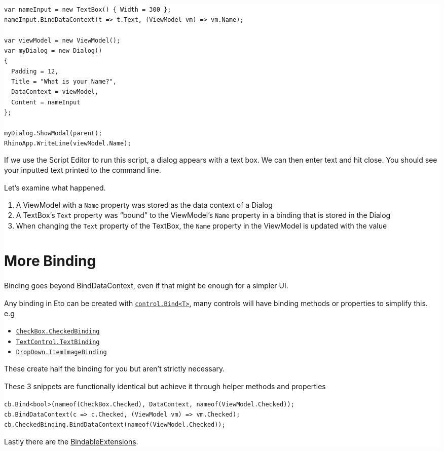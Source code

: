     var nameInput = new TextBox() { Width = 300 };
    nameInput.BindDataContext(t => t.Text, (ViewModel vm) => vm.Name);
    
    var viewModel = new ViewModel();
    var myDialog = new Dialog()
    {
      Padding = 12,
      Title = "What is your Name?",
      DataContext = viewModel,
      Content = nameInput
    };
    
    myDialog.ShowModal(parent);
    RhinoApp.WriteLine(viewModel.Name);
    

If we use the Script Editor to run this script, a dialog appears with a text
box. We can then enter text and hit close. You should see your inputted text
printed to the command line.

Let’s examine what happened.

  1. A ViewModel with a `Name` property was stored as the data context of a Dialog
  2. A TextBox’s `Text` property was “bound” to the ViewModel’s `Name` property in a binding that is stored in the Dialog
  3. When changing the `Text` property of the TextBox, the `Name` property in the ViewModel is updated with the value

# More Binding

Binding goes beyond BindDataContext, even if that might be enough for a
simpler UI.

Any binding in Eto can be created with
[`control.Bind<T>`](http://pages.picoe.ca/docs/api/html/Methods_T_Eto_Forms_IBindable.htm),
many controls will have binding methods or properties to simplify this. e.g

  * [`CheckBox.CheckedBinding`](http://pages.picoe.ca/docs/api/html/P_Eto_Forms_CheckBox_CheckedBinding.htm)
  * [`TextControl.TextBinding`](http://pages.picoe.ca/docs/api/html/P_Eto_Forms_TextControl_TextBinding.htm)
  * [`DropDown.ItemImageBinding`](http://pages.picoe.ca/docs/api/html/P_Eto_Forms_DropDown_ItemImageBinding.htm)

These create half the binding for you but aren’t strictly necessary.

These 3 snippets are functionally identical but achieve it through helper
methods and properties

    
    
    cb.Bind<bool>(nameof(CheckBox.Checked), DataContext, nameof(ViewModel.Checked));
    cb.BindDataContext(c => c.Checked, (ViewModel vm) => vm.Checked);
    cb.CheckedBinding.BindDataContext(nameof(ViewModel.Checked));
    

Lastly there are the
[BindableExtensions](http://pages.picoe.ca/docs/api/html/Methods_T_Eto_Forms_BindableExtensions.htm).
